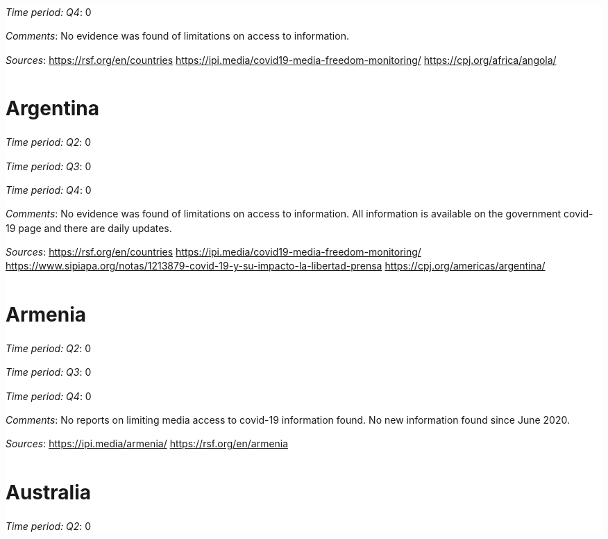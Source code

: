  
*Time period: Q4*: 0

 

*Comments*:
 No evidence was found of limitations on access to information. 

*Sources*:
 https://rsf.org/en/countries
https://ipi.media/covid19-media-freedom-monitoring/
https://cpj.org/africa/angola/



# Argentina 
*Time period: Q2*: 0

 
*Time period: Q3*: 0

 
*Time period: Q4*: 0

 

*Comments*:
 No evidence was found of limitations on access to information. All information is available on the government covid-19 page and there are daily updates. 

*Sources*:
 https://rsf.org/en/countries
https://ipi.media/covid19-media-freedom-monitoring/
https://www.sipiapa.org/notas/1213879-covid-19-y-su-impacto-la-libertad-prensa
https://cpj.org/americas/argentina/



# Armenia 
*Time period: Q2*: 0

 
*Time period: Q3*: 0

 
*Time period: Q4*: 0

 

*Comments*:
 No reports on limiting media access to covid-19 information found. No new information found since June 2020. 

*Sources*:
 https://ipi.media/armenia/
https://rsf.org/en/armenia



# Australia 
*Time period: Q2*: 0
